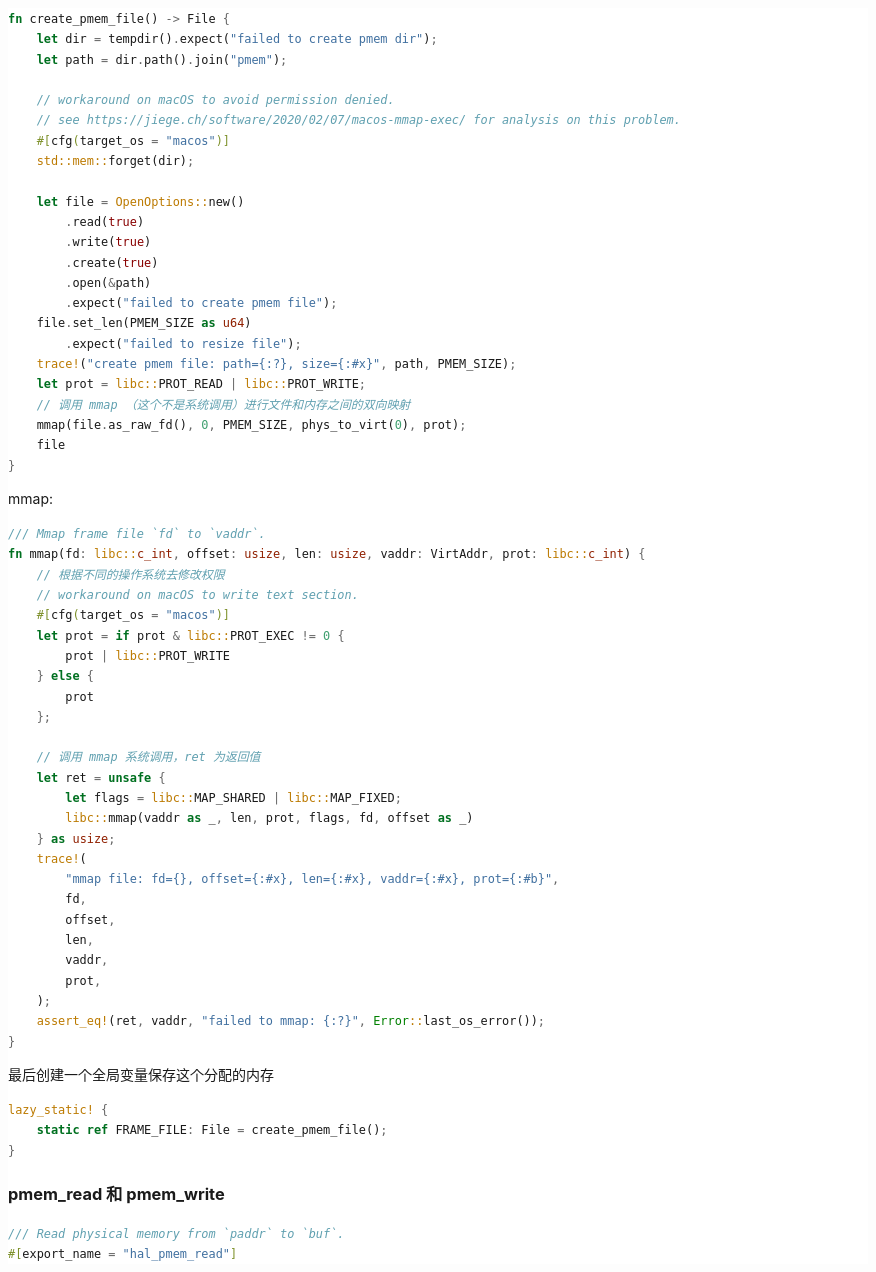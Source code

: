 ```rust
fn create_pmem_file() -> File {
    let dir = tempdir().expect("failed to create pmem dir");
    let path = dir.path().join("pmem");

    // workaround on macOS to avoid permission denied.
    // see https://jiege.ch/software/2020/02/07/macos-mmap-exec/ for analysis on this problem.
    #[cfg(target_os = "macos")]
    std::mem::forget(dir);

    let file = OpenOptions::new()
        .read(true)
        .write(true)
        .create(true)
        .open(&path)
        .expect("failed to create pmem file");
    file.set_len(PMEM_SIZE as u64)
        .expect("failed to resize file");
    trace!("create pmem file: path={:?}, size={:#x}", path, PMEM_SIZE);
    let prot = libc::PROT_READ | libc::PROT_WRITE;
    // 调用 mmap （这个不是系统调用）进行文件和内存之间的双向映射
    mmap(file.as_raw_fd(), 0, PMEM_SIZE, phys_to_virt(0), prot);
    file
}
```
mmap:
```rust
/// Mmap frame file `fd` to `vaddr`.
fn mmap(fd: libc::c_int, offset: usize, len: usize, vaddr: VirtAddr, prot: libc::c_int) {
    // 根据不同的操作系统去修改权限
	// workaround on macOS to write text section.
    #[cfg(target_os = "macos")]
    let prot = if prot & libc::PROT_EXEC != 0 {
        prot | libc::PROT_WRITE
    } else {
        prot
    };
		
	// 调用 mmap 系统调用，ret 为返回值
    let ret = unsafe {
        let flags = libc::MAP_SHARED | libc::MAP_FIXED;
        libc::mmap(vaddr as _, len, prot, flags, fd, offset as _)
    } as usize;
    trace!(
        "mmap file: fd={}, offset={:#x}, len={:#x}, vaddr={:#x}, prot={:#b}",
        fd,
        offset,
        len,
        vaddr,
        prot,
    );
    assert_eq!(ret, vaddr, "failed to mmap: {:?}", Error::last_os_error());
}
```
最后创建一个全局变量保存这个分配的内存
```rust
lazy_static! {
    static ref FRAME_FILE: File = create_pmem_file();
}
```
### pmem_read 和 pmem_write
```rust
/// Read physical memory from `paddr` to `buf`.
#[export_name = "hal_pmem_read"]
```